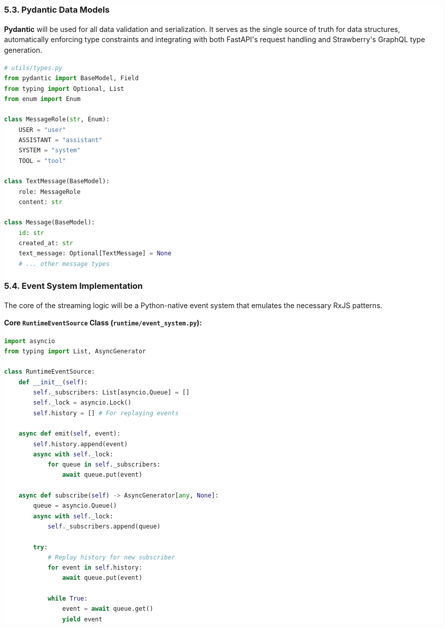 ### 5.3. Pydantic Data Models

**Pydantic** will be used for all data validation and serialization. It serves as the single source of truth for data structures, automatically enforcing type constraints and integrating with both FastAPI's request handling and Strawberry's GraphQL type generation.

```python
# utils/types.py
from pydantic import BaseModel, Field
from typing import Optional, List
from enum import Enum

class MessageRole(str, Enum):
    USER = "user"
    ASSISTANT = "assistant"
    SYSTEM = "system"
    TOOL = "tool"

class TextMessage(BaseModel):
    role: MessageRole
    content: str

class Message(BaseModel):
    id: str
    created_at: str
    text_message: Optional[TextMessage] = None
    # ... other message types
```

### 5.4. Event System Implementation

The core of the streaming logic will be a Python-native event system that emulates the necessary RxJS patterns.

**Core `RuntimeEventSource` Class (`runtime/event_system.py`):**

```python
import asyncio
from typing import List, AsyncGenerator

class RuntimeEventSource:
    def __init__(self):
        self._subscribers: List[asyncio.Queue] = []
        self._lock = asyncio.Lock()
        self.history = [] # For replaying events

    async def emit(self, event):
        self.history.append(event)
        async with self._lock:
            for queue in self._subscribers:
                await queue.put(event)

    async def subscribe(self) -> AsyncGenerator[any, None]:
        queue = asyncio.Queue()
        async with self._lock:
            self._subscribers.append(queue)
        
        try:
            # Replay history for new subscriber
            for event in self.history:
                await queue.put(event)

            while True:
                event = await queue.get()
                yield event
```